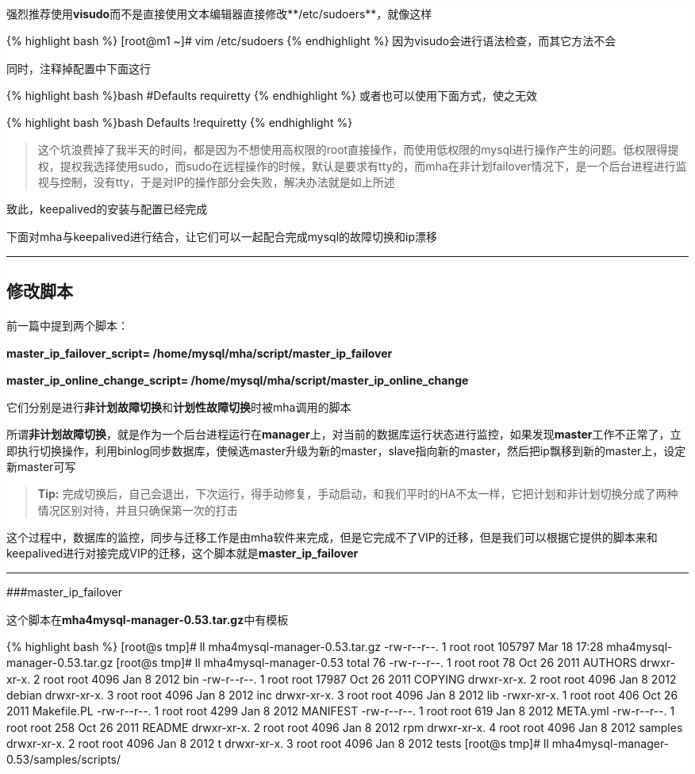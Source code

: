 强烈推荐使用**visudo**而不是直接使用文本编辑器直接修改**/etc/sudoers**，就像这样

{% highlight bash %}
[root@m1 ~]# vim /etc/sudoers
{% endhighlight %}
因为visudo会进行语法检查，而其它方法不会

同时，注释掉配置中下面这行

{% highlight bash %}bash
#Defaults    requiretty
{% endhighlight %}
或者也可以使用下面方式，使之无效

{% highlight bash %}bash
Defaults    !requiretty
{% endhighlight %}

>这个坑浪费掉了我半天的时间，都是因为不想使用高权限的root直接操作，而使用低权限的mysql进行操作产生的问题。低权限得提权，提权我选择使用sudo，而sudo在远程操作的时候，默认是要求有tty的，而mha在非计划failover情况下，是一个后台进程进行监视与控制，没有tty，于是对IP的操作部分会失败，解决办法就是如上所述

致此，keepalived的安装与配置已经完成

下面对mha与keepalived进行结合，让它们可以一起配合完成mysql的故障切换和ip漂移

---

修改脚本
-

前一篇中提到两个脚本：

**master_ip_failover_script= /home/mysql/mha/script/master_ip_failover**

**master_ip_online_change_script= /home/mysql/mha/script/master_ip_online_change**

它们分别是进行**非计划故障切换**和**计划性故障切换**时被mha调用的脚本

所谓**非计划故障切换**，就是作为一个后台进程运行在**manager**上，对当前的数据库运行状态进行监控，如果发现**master**工作不正常了，立即执行切换操作，利用binlog同步数据库，使候选master升级为新的master，slave指向新的master，然后把ip飘移到新的master上，设定新master可写

>**Tip:** 完成切换后，自己会退出，下次运行，得手动修复，手动启动，和我们平时的HA不太一样，它把计划和非计划切换分成了两种情况区别对待，并且只确保第一次的打击

这个过程中，数据库的监控，同步与迁移工作是由mha软件来完成，但是它完成不了VIP的迁移，但是我们可以根据它提供的脚本来和keepalived进行对接完成VIP的迁移，这个脚本就是**master_ip_failover**

---

###master\_ip\_failover

这个脚本在**mha4mysql-manager-0.53.tar.gz**中有模板

{% highlight bash %}
[root@s tmp]# ll  mha4mysql-manager-0.53.tar.gz
-rw-r--r--. 1 root root 105797 Mar 18 17:28 mha4mysql-manager-0.53.tar.gz
[root@s tmp]# ll  mha4mysql-manager-0.53
total 76
-rw-r--r--. 1 root root    78 Oct 26  2011 AUTHORS
drwxr-xr-x. 2 root root  4096 Jan  8  2012 bin
-rw-r--r--. 1 root root 17987 Oct 26  2011 COPYING
drwxr-xr-x. 2 root root  4096 Jan  8  2012 debian
drwxr-xr-x. 3 root root  4096 Jan  8  2012 inc
drwxr-xr-x. 3 root root  4096 Jan  8  2012 lib
-rwxr-xr-x. 1 root root   406 Oct 26  2011 Makefile.PL
-rw-r--r--. 1 root root  4299 Jan  8  2012 MANIFEST
-rw-r--r--. 1 root root   619 Jan  8  2012 META.yml
-rw-r--r--. 1 root root   258 Oct 26  2011 README
drwxr-xr-x. 2 root root  4096 Jan  8  2012 rpm
drwxr-xr-x. 4 root root  4096 Jan  8  2012 samples
drwxr-xr-x. 2 root root  4096 Jan  8  2012 t
drwxr-xr-x. 3 root root  4096 Jan  8  2012 tests
[root@s tmp]# ll mha4mysql-manager-0.53/samples/scripts/